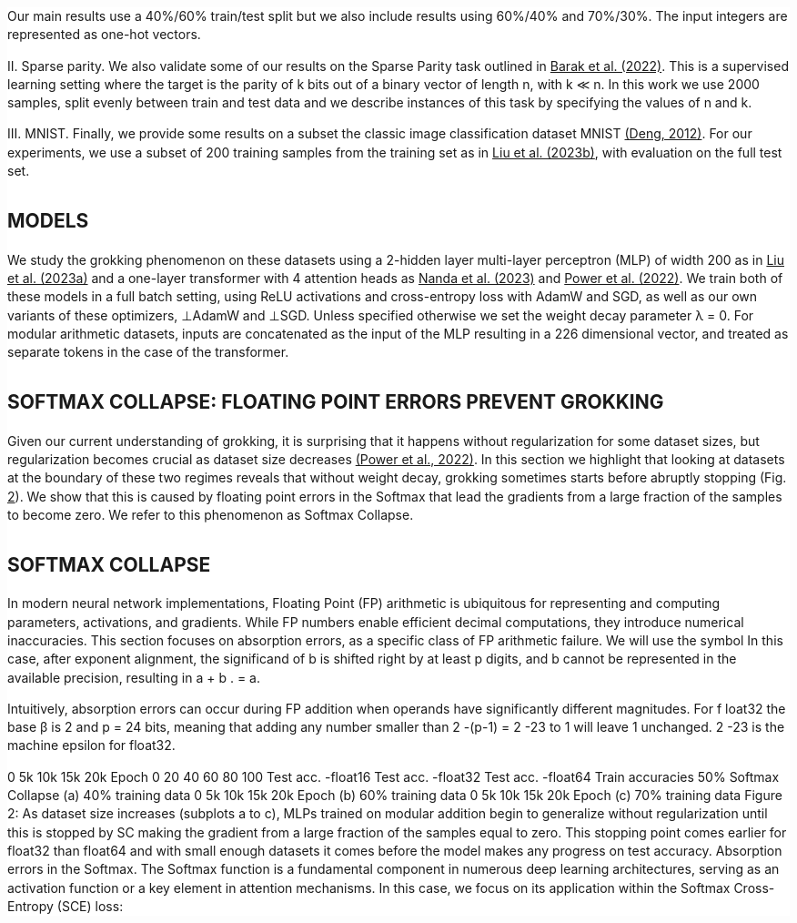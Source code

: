 Our main results use a 40%/60% train/test split but we also include results using 60%/40% and 70%/30%. The input integers are represented as one-hot vectors.

II. Sparse parity. We also validate some of our results on the Sparse Parity task outlined in [Barak et al. (2022)](#b1). This is a supervised learning setting where the target is the parity of k bits out of a binary vector of length n, with k ≪ n. In this work we use 2000 samples, split evenly between train and test data and we describe instances of this task by specifying the values of n and k.

III. MNIST. Finally, we provide some results on a subset the classic image classification dataset MNIST [(Deng, 2012)](#b7). For our experiments, we use a subset of 200 training samples from the training set as in [Liu et al. (2023b)](#), with evaluation on the full test set.

## MODELS

We study the grokking phenomenon on these datasets using a 2-hidden layer multi-layer perceptron (MLP) of width 200 as in [Liu et al. (2023a)](#) and a one-layer transformer with 4 attention heads as [Nanda et al. (2023)](#b29) and [Power et al. (2022)](#b30). We train both of these models in a full batch setting, using ReLU activations and cross-entropy loss with AdamW and SGD, as well as our own variants of these optimizers, ⊥AdamW and ⊥SGD. Unless specified otherwise we set the weight decay parameter λ = 0. For modular arithmetic datasets, inputs are concatenated as the input of the MLP resulting in a 226 dimensional vector, and treated as separate tokens in the case of the transformer.

## SOFTMAX COLLAPSE: FLOATING POINT ERRORS PREVENT GROKKING

Given our current understanding of grokking, it is surprising that it happens without regularization for some dataset sizes, but regularization becomes crucial as dataset size decreases [(Power et al., 2022)](#b30). In this section we highlight that looking at datasets at the boundary of these two regimes reveals that without weight decay, grokking sometimes starts before abruptly stopping (Fig. [2](#)). We show that this is caused by floating point errors in the Softmax that lead the gradients from a large fraction of the samples to become zero. We refer to this phenomenon as Softmax Collapse.

## SOFTMAX COLLAPSE

In modern neural network implementations, Floating Point (FP) arithmetic is ubiquitous for representing and computing parameters, activations, and gradients. While FP numbers enable efficient decimal computations, they introduce numerical inaccuracies. This section focuses on absorption errors, as a specific class of FP arithmetic failure. We will use the symbol In this case, after exponent alignment, the significand of b is shifted right by at least p digits, and b cannot be represented in the available precision, resulting in a + b . = a.

Intuitively, absorption errors can occur during FP addition when operands have significantly different magnitudes. For f loat32 the base β is 2 and p = 24 bits, meaning that adding any number smaller than 2 -(p-1) = 2 -23 to 1 will leave 1 unchanged. 2 -23 is the machine epsilon for float32.

0 5k 10k 15k 20k Epoch 0 20 40 60 80 100 Test acc. -float16 Test acc. -float32 Test acc. -float64 Train accuracies 50% Softmax Collapse (a) 40% training data 0 5k 10k 15k 20k Epoch (b) 60% training data 0 5k 10k 15k 20k Epoch (c) 70% training data Figure 2: As dataset size increases (subplots a to c), MLPs trained on modular addition begin to generalize without regularization until this is stopped by SC making the gradient from a large fraction of the samples equal to zero. This stopping point comes earlier for float32 than float64 and with small enough datasets it comes before the model makes any progress on test accuracy. Absorption errors in the Softmax. The Softmax function is a fundamental component in numerous deep learning architectures, serving as an activation function or a key element in attention mechanisms. In this case, we focus on its application within the Softmax Cross-Entropy (SCE) loss:
